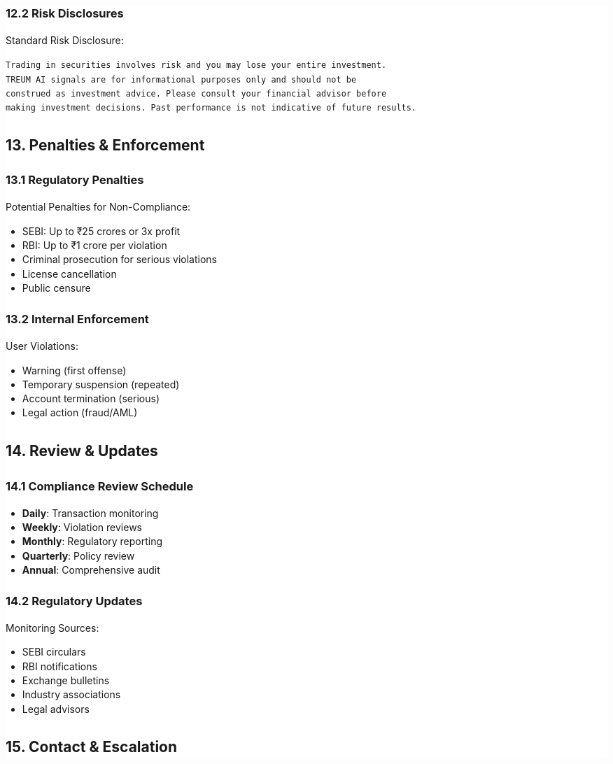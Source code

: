 ### 12.2 Risk Disclosures

Standard Risk Disclosure:
```
Trading in securities involves risk and you may lose your entire investment. 
TREUM AI signals are for informational purposes only and should not be 
construed as investment advice. Please consult your financial advisor before 
making investment decisions. Past performance is not indicative of future results.
```

## 13. Penalties & Enforcement

### 13.1 Regulatory Penalties

Potential Penalties for Non-Compliance:
- SEBI: Up to ₹25 crores or 3x profit
- RBI: Up to ₹1 crore per violation
- Criminal prosecution for serious violations
- License cancellation
- Public censure

### 13.2 Internal Enforcement

User Violations:
- Warning (first offense)
- Temporary suspension (repeated)
- Account termination (serious)
- Legal action (fraud/AML)

## 14. Review & Updates

### 14.1 Compliance Review Schedule

- **Daily**: Transaction monitoring
- **Weekly**: Violation reviews
- **Monthly**: Regulatory reporting
- **Quarterly**: Policy review
- **Annual**: Comprehensive audit

### 14.2 Regulatory Updates

Monitoring Sources:
- SEBI circulars
- RBI notifications
- Exchange bulletins
- Industry associations
- Legal advisors

## 15. Contact & Escalation
